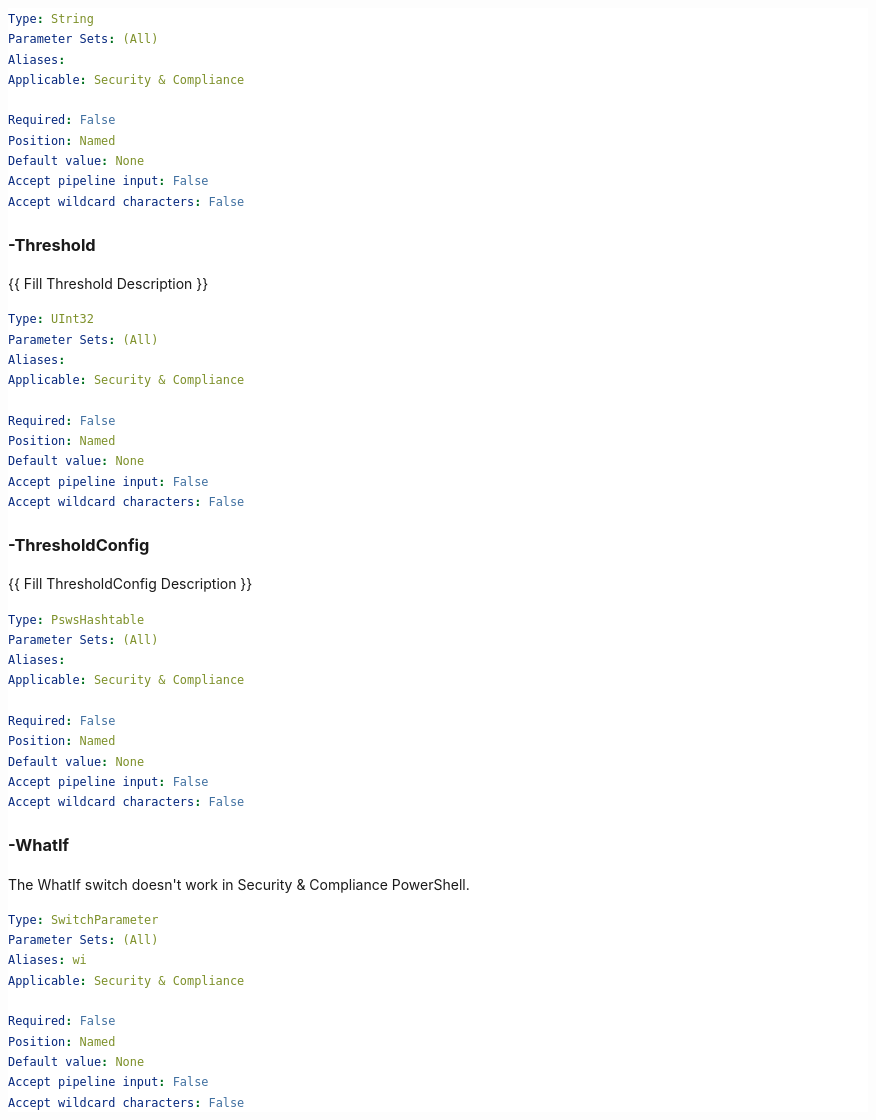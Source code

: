 ```yaml
Type: String
Parameter Sets: (All)
Aliases:
Applicable: Security & Compliance

Required: False
Position: Named
Default value: None
Accept pipeline input: False
Accept wildcard characters: False
```

### -Threshold
{{ Fill Threshold Description }}

```yaml
Type: UInt32
Parameter Sets: (All)
Aliases:
Applicable: Security & Compliance

Required: False
Position: Named
Default value: None
Accept pipeline input: False
Accept wildcard characters: False
```

### -ThresholdConfig
{{ Fill ThresholdConfig Description }}

```yaml
Type: PswsHashtable
Parameter Sets: (All)
Aliases:
Applicable: Security & Compliance

Required: False
Position: Named
Default value: None
Accept pipeline input: False
Accept wildcard characters: False
```

### -WhatIf
The WhatIf switch doesn't work in Security & Compliance PowerShell.

```yaml
Type: SwitchParameter
Parameter Sets: (All)
Aliases: wi
Applicable: Security & Compliance

Required: False
Position: Named
Default value: None
Accept pipeline input: False
Accept wildcard characters: False
```

